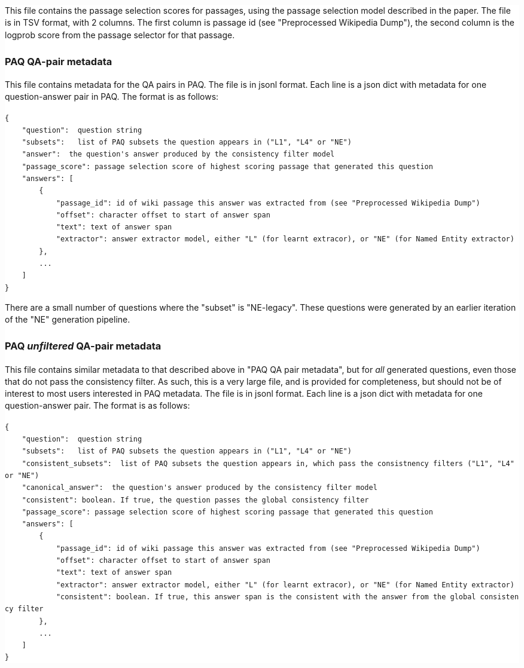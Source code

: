 This file contains the passage selection scores for passages, using the passage selection model described in the paper.
The file is in TSV format, with 2 columns. The first column is passage id (see "Preprocessed Wikipedia Dump"), the second column is the logprob score from the passage selector for that passage.

### PAQ QA-pair metadata

This file contains metadata for the QA pairs in PAQ. The file is in jsonl format. Each line is a json dict with metadata for one question-answer pair in PAQ.
The format is as follows:
```
{
    "question":  question string
    "subsets":   list of PAQ subsets the question appears in ("L1", "L4" or "NE")
    "answer":  the question's answer produced by the consistency filter model
    "passage_score": passage selection score of highest scoring passage that generated this question
    "answers": [
        {
            "passage_id": id of wiki passage this answer was extracted from (see "Preprocessed Wikipedia Dump")
            "offset": character offset to start of answer span
            "text": text of answer span
            "extractor": answer extractor model, either "L" (for learnt extracor), or "NE" (for Named Entity extractor)
        },
        ...
    ]
}
```
There are a small number of questions where the "subset" is "NE-legacy". These questions were generated by an earlier iteration of the "NE" generation pipeline.

### PAQ *unfiltered* QA-pair metadata

This file contains similar metadata to that described above in "PAQ QA pair metadata", but for *all* generated questions, even those that do not pass the consistency filter. 
As such, this is a very large file, and is provided for completeness, but should not be of interest to most users interested in PAQ metadata.
The file is in jsonl format. Each line is a json dict with metadata for one question-answer pair.
The format is as follows:
```
{
    "question":  question string
    "subsets":   list of PAQ subsets the question appears in ("L1", "L4" or "NE")
    "consistent_subsets":  list of PAQ subsets the question appears in, which pass the consistnency filters ("L1", "L4" or "NE")
    "canonical_answer":  the question's answer produced by the consistency filter model
    "consistent": boolean. If true, the question passes the global consistency filter
    "passage_score": passage selection score of highest scoring passage that generated this question
    "answers": [
        {
            "passage_id": id of wiki passage this answer was extracted from (see "Preprocessed Wikipedia Dump")
            "offset": character offset to start of answer span
            "text": text of answer span
            "extractor": answer extractor model, either "L" (for learnt extracor), or "NE" (for Named Entity extractor)
            "consistent": boolean. If true, this answer span is the consistent with the answer from the global consistency filter
        },
        ...
    ]
}
```